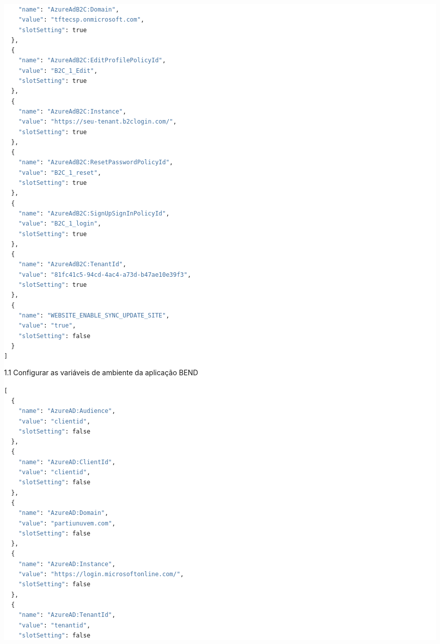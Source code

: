 ```cmd
    "name": "AzureAdB2C:Domain",
    "value": "tftecsp.onmicrosoft.com",
    "slotSetting": true
  },
  {
    "name": "AzureAdB2C:EditProfilePolicyId",
    "value": "B2C_1_Edit",
    "slotSetting": true
  },
  {
    "name": "AzureAdB2C:Instance",
    "value": "https://seu-tenant.b2clogin.com/",
    "slotSetting": true
  },
  {
    "name": "AzureAdB2C:ResetPasswordPolicyId",
    "value": "B2C_1_reset",
    "slotSetting": true
  },
  {
    "name": "AzureAdB2C:SignUpSignInPolicyId",
    "value": "B2C_1_login",
    "slotSetting": true
  },
  {
    "name": "AzureAdB2C:TenantId",
    "value": "81fc41c5-94cd-4ac4-a73d-b47ae10e39f3",
    "slotSetting": true
  },
  {
    "name": "WEBSITE_ENABLE_SYNC_UPDATE_SITE",
    "value": "true",
    "slotSetting": false
  }
]
```
1.1 Configurar as variáveis de ambiente da aplicação BEND
```cmd
[
  {
    "name": "AzureAD:Audience",
    "value": "clientid",
    "slotSetting": false
  },
  {
    "name": "AzureAD:ClientId",
    "value": "clientid",
    "slotSetting": false
  },
  {
    "name": "AzureAD:Domain",
    "value": "partiunuvem.com",
    "slotSetting": false
  },
  {
    "name": "AzureAD:Instance",
    "value": "https://login.microsoftonline.com/",
    "slotSetting": false
  },
  {
    "name": "AzureAD:TenantId",
    "value": "tenantid",
    "slotSetting": false
```